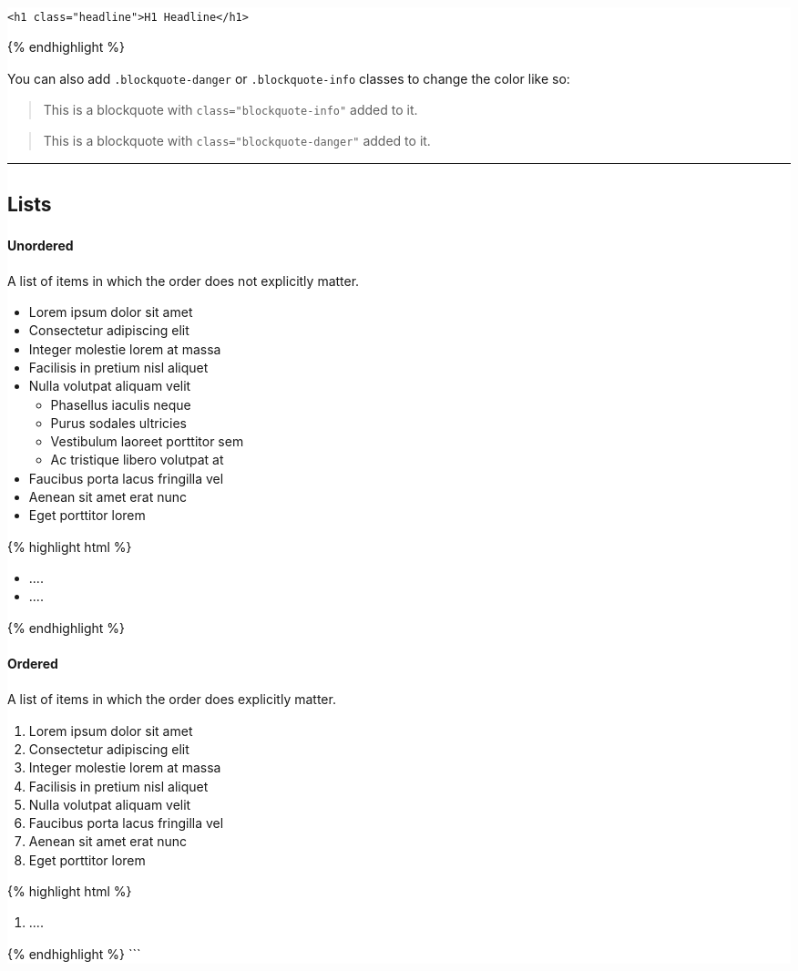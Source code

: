 ```<h1 class="headline">H1 Headline</h1>```
 </blockquote>
{% endhighlight %}

You can also add ```.blockquote-danger``` or ```.blockquote-info``` classes to change the color like so:
<blockquote class="blockquote-info">
	<p>This is a blockquote with <code>class="blockquote-info"</code> added to it.</p>
</blockquote>

<blockquote class="blockquote-danger">
	<p>This is a blockquote with <code>class="blockquote-danger"</code> added to it.</p>
</blockquote>

---

## Lists

#### Unordered
A list of items in which the order does not explicitly matter.

<ul>
	<li>Lorem ipsum dolor sit amet</li>
	<li>Consectetur adipiscing elit</li>
	<li>Integer molestie lorem at massa</li>
	<li>Facilisis in pretium nisl aliquet</li>
	<li>Nulla volutpat aliquam velit
		<ul>
			<li>Phasellus iaculis neque</li>
			<li>Purus sodales ultricies</li>
			<li>Vestibulum laoreet porttitor sem</li>
			<li>Ac tristique libero volutpat at</li>
		</ul>
	</li>
	<li>Faucibus porta lacus fringilla vel</li>
	<li>Aenean sit amet erat nunc</li>
	<li>Eget porttitor lorem</li>
</ul>

{% highlight html %}
<ul>
  <li>....</li>
  <li>....</li>
 </ul>
{% endhighlight %}                       

#### Ordered
A list of items in which the order does explicitly matter.

<ol>
	<li>Lorem ipsum dolor sit amet</li>
	<li>Consectetur adipiscing elit</li>
	<li>Integer molestie lorem at massa</li>
	<li>Facilisis in pretium nisl aliquet</li>
	<li>Nulla volutpat aliquam velit</li>
	<li>Faucibus porta lacus fringilla vel</li>
	<li>Aenean sit amet erat nunc</li>
	<li>Eget porttitor lorem</li>
</ol>
{% highlight html %}
<ol>
  <li>....</li>
 </ol>
{% endhighlight %}  
```
